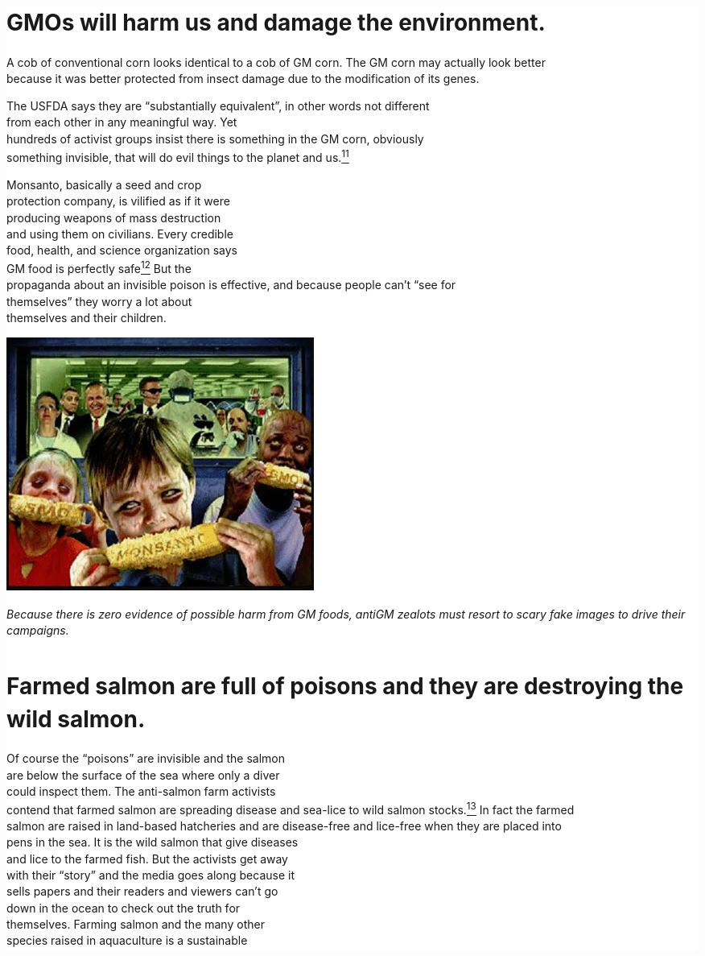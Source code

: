 # GMOs will harm us and damage the environment.
A	cob	of	conventional	corn	looks	identical	to	a	cob	of	GM	corn.	The	GM	corn	may	actually	look	better	
because	it	was	better	protected	from	insect	damage due	to	the	modification	of	its	genes.	

The	 USFDA	 says	 they	 are	 “substantially	
equivalent”,	 in	 other	 words not	 different	
from	each	other	in	any	meaningful	way.	 Yet	
hundreds	 of	 activist	 groups	 insist	 there	 is	
something in	 the	 GM	 corn,	 obviously	
something	invisible,	 that	will	do	evil	 things	
to	the	planet	and	us.[<sup>11</sup>][11]

Monsanto,	 basically	 a	 seed	 and	 crop	
protection	company,	is	vilified	as	if	it	were	
producing	 weapons	 of	 mass	 destruction	
and	using	 them on	civilians.	Every	credible	
food,	 health,	 and	 science	 organization	 says	
GM	 food	 is	 perfectly	 safe[<sup>12</sup>][12] But	 the	
propaganda	 about	 an	 invisible	 poison	 is	
effective,	and	because	people can’t	 “see	 for	
themselves”	 they	 worry	 a	 lot about	
themselves	and	their	children.

![GitHub Logo](/images/corn.jpg)

*Because	there	is	zero	evidence	of	possible	harm	from	GM	foods,	antiGM	zealots	must	resort	to	scary	fake	images	to	drive	their	
campaigns.*

# Farmed salmon are full of poisons and they are destroying the wild salmon.

Of	course	the	“poisons”	are	invisible	and	the	salmon	
are	below	the	surface	of	the	sea	where	only	a	diver	
could	inspect	them.	The	anti-salmon	farm	activists	
contend	that	farmed	salmon	are	spreading	disease and	
sea-lice to	wild	salmon	stocks.[<sup>13</sup>][13] In	fact	the	farmed	
salmon	are	raised	in	land-based	hatcheries	and	are	
disease-free	and	lice-free	when	they	are	placed	into	
pens	in	the	sea.	It	is	the	wild	salmon	that	give	diseases	
and	lice	to	the	farmed	fish.	But	the	activists	get	away	
with	their	“story”	and	the	media	goes	along	because	it	
sells	papers	and	their readers	and	viewers can’t	go	
down	in	the	ocean	to	check	out	the	truth for	
themselves.	Farming	salmon	and	the	many	other	
species	raised	in	aquaculture	is	a	sustainable	

[1]: https://www.huffingtonpost.com/entry/climate-change-destroying-great-barrier-reef_us_571918e6e4b0d912d5fde8d4
[2]: http://wwf.panda.org/knowledge_hub/where_we_work/coraltriangle/coraltrianglefacts/
[3]: https://news.nationalgeographic.com/2018/02/polar-bears-starve-melting-sea-ice-global-warmingstudy-beaufort-sea-environment/
[4]: https://polarbearscience.com/2018/01/15/science-optimism-and-the-resilience-of-polar-bears-in-an-ever-changingarctic/
[5]: http://pbsg.npolar.no/en/agreements/agreement1973.html
[6]: http://earthguide.ucsd.edu/virtualmuseum/climatechange2/07_1.shtml
[7]: https://www.dropbox.com/s/uhq557vrnww0ala/UpdatedCO2Paper.pdf?dl=0
[9]: https://www.usatoday.com/story/news/2018/06/11/baobab-trees-dying-africa-climatechange/690946002/
[11]: https://www.naturalnews.com/037262_GMO_Monsanto_debate.html
[12]: http://gmopundit.blogspot.ca/p/450-published-safety-assessments.html
[13]: https://sooke.pocketnews.ca/w5-investigates-the-battle-over-farmed-atlantic-salmon-on-the-b-c-coast/
[15]: https://www.theguardian.com/environment/2012/feb/17/phase-out-nuclear-power
[16]: http://www.who.int/ionizing_radiation/chernobyl/who_chernobyl_report_2006.pdf
[17]: https://en.wikipedia.org/wiki/2009_Sayano%E2%80%93Shushenskaya_power_station_accident
[18]: https://www.npr.org/sections/health-shots/2011/03/24/134833008/why-we-may-not-learn-much-new-aboutradiation-risks-from-fukushima
[19]: https://www.sciencedaily.com/releases/2015/02/150205142921.htm
[20]: https://www.sciencedaily.com/releases/2015/02/150205142921.htm
[21]: https://www.dropbox.com/s/uhq557vrnww0ala/UpdatedCO2Paper.pdf?dl=0
[22]: https://www.dropbox.com/s/50yr1b10fyj67t3/UpdatedOceanPaper.pdf?dl=0
[23]: https://www.nytimes.com/interactive/2018/07/18/climate/lebanon-climate-change-environment-cedars.html